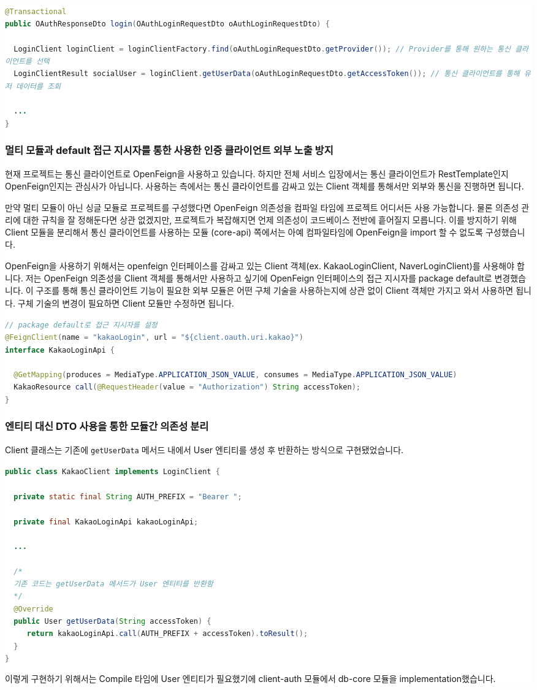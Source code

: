 ```java
@Transactional
public OAuthResponseDto login(OAuthLoginRequestDto oAuthLoginRequestDto) {

  LoginClient loginClient = loginClientFactory.find(oAuthLoginRequestDto.getProvider()); // Provider를 통해 원하는 통신 클라이언트를 선택
  LoginClientResult socialUser = loginClient.getUserData(oAuthLoginRequestDto.getAccessToken()); // 통신 클라이언트를 통해 유저 데이터를 조회
  
  ... 
}
```

### 멀티 모듈과 default 접근 지시자를 통한 사용한 인증 클라이언트 외부 노출 방지
현재 프로젝트는 통신 클라이언트로 OpenFeign을 사용하고 있습니다. 하지만 전체 서비스 입장에서는 통신 클라이언트가 RestTemplate인지 OpenFeign인지는 관심사가 아닙니다. 
사용하는 측에서는 통신 클라이언트를 감싸고 있는 Client 객체를 통해서만 외부와 통신을 진행하면 됩니다.

만약 멀티 모듈이 아닌 싱글 모듈로 프로젝트를 구성했다면 OpenFeign 의존성을 컴파일 타임에 프로젝트 어디서든 사용 가능합니다. 물론 의존성 관리에 대한 규칙을 잘 정해둔다면 상관 없겠지만, 프로젝트가 복잡해지면 언제 의존성이 코드베이스 전반에
흩어질지 모릅니다. 이를 방지하기 위해 Client 모듈을 분리해서 통신 클라이언트를 사용하는 모듈 (core-api) 쪽에서는 아예 컴파일타임에 OpenFeign을 import 할 수 없도록 구성했습니다. 

OpenFeign을 사용하기 위해서는 openfeign 인터페이스를 감싸고 있는 Client 객체(ex. KakaoLoginClient, NaverLoginClient)를 사용해야 합니다. 저는 OpenFeign 의존성을 Client 객체를 통해서만 사용하고 싶기에 OpenFeign 인터페이스의 접근 지시자를 package default로 변경했습니다.
이 구조를 통해 통신 클라이언트 기능이 필요한 외부 모듈은 어떤 구체 기술을 사용하는지에 상관 없이 Client 객체만 가지고 와서 사용하면 됩니다. 구체 기술의 변경이 필요하면 Client 모듈만 수정하면 됩니다.

```java
// package default로 접근 지시자를 설정
@FeignClient(name = "kakaoLogin", url = "${client.oauth.uri.kakao}")
interface KakaoLoginApi {

  @GetMapping(produces = MediaType.APPLICATION_JSON_VALUE, consumes = MediaType.APPLICATION_JSON_VALUE)
  KakaoResource call(@RequestHeader(value = "Authorization") String accessToken);
}
```

### 엔티티 대신 DTO 사용을 통한 모듈간 의존성 분리

Client 클래스는 기존에 `getUserData` 메서드 내에서 User 엔티티를 생성 후 반환하는 방식으로 구현됐었습니다.

```java
public class KakaoClient implements LoginClient {

  private static final String AUTH_PREFIX = "Bearer ";

  private final KakaoLoginApi kakaoLoginApi;
  
  ...
  
  /*
  기존 코드는 getUserData 메서드가 User 엔티티를 반환함 
  */ 
  @Override 
  public User getUserData(String accessToken) {
     return kakaoLoginApi.call(AUTH_PREFIX + accessToken).toResult();
  }
}
```
이렇게 구현하기 위해서는 Compile 타임에 User 엔티티가 필요했기에 client-auth 모듈에서 db-core 모듈을 implementation했습니다.

